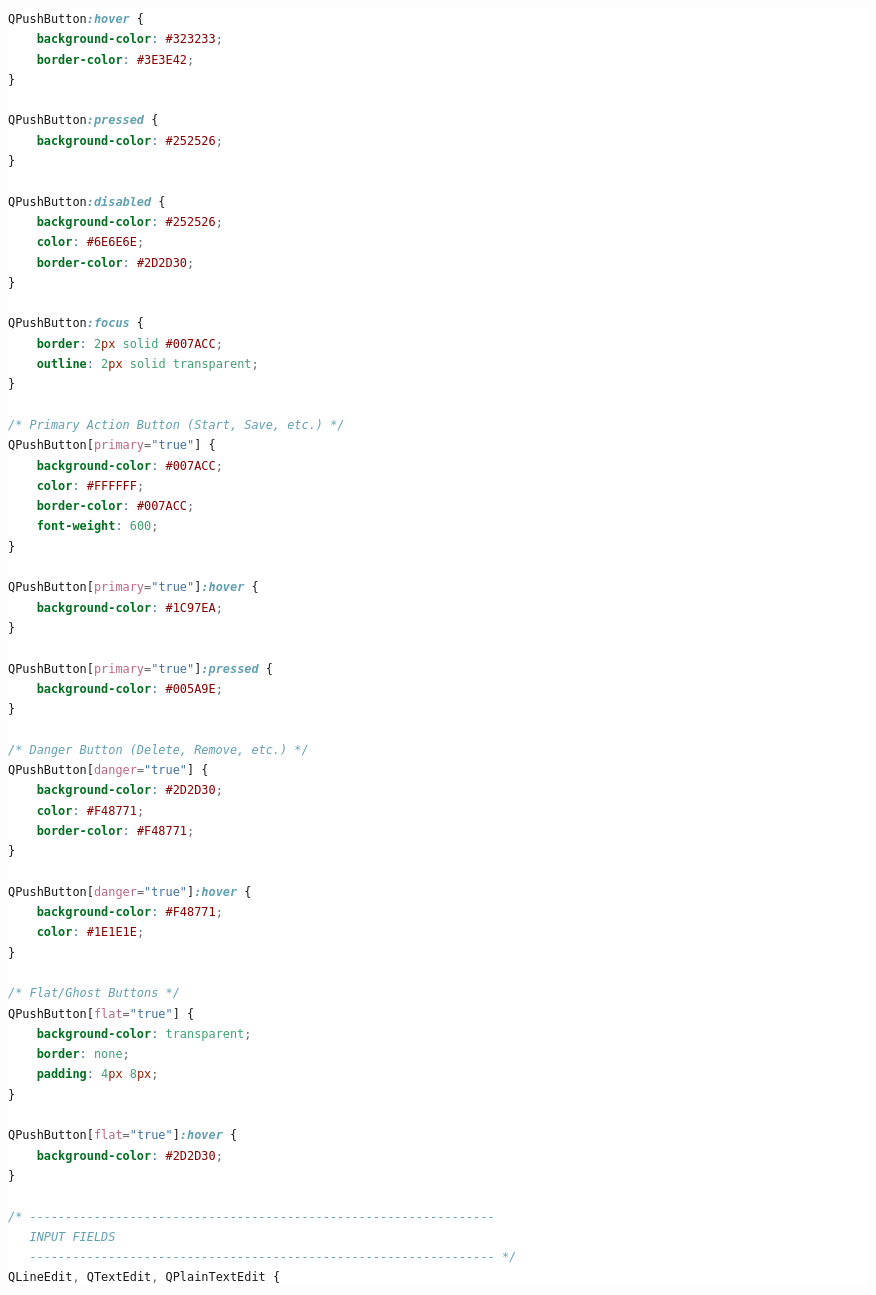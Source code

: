 ```css
QPushButton:hover {
    background-color: #323233;
    border-color: #3E3E42;
}

QPushButton:pressed {
    background-color: #252526;
}

QPushButton:disabled {
    background-color: #252526;
    color: #6E6E6E;
    border-color: #2D2D30;
}

QPushButton:focus {
    border: 2px solid #007ACC;
    outline: 2px solid transparent;
}

/* Primary Action Button (Start, Save, etc.) */
QPushButton[primary="true"] {
    background-color: #007ACC;
    color: #FFFFFF;
    border-color: #007ACC;
    font-weight: 600;
}

QPushButton[primary="true"]:hover {
    background-color: #1C97EA;
}

QPushButton[primary="true"]:pressed {
    background-color: #005A9E;
}

/* Danger Button (Delete, Remove, etc.) */
QPushButton[danger="true"] {
    background-color: #2D2D30;
    color: #F48771;
    border-color: #F48771;
}

QPushButton[danger="true"]:hover {
    background-color: #F48771;
    color: #1E1E1E;
}

/* Flat/Ghost Buttons */
QPushButton[flat="true"] {
    background-color: transparent;
    border: none;
    padding: 4px 8px;
}

QPushButton[flat="true"]:hover {
    background-color: #2D2D30;
}

/* -----------------------------------------------------------------
   INPUT FIELDS
   ----------------------------------------------------------------- */
QLineEdit, QTextEdit, QPlainTextEdit {
```